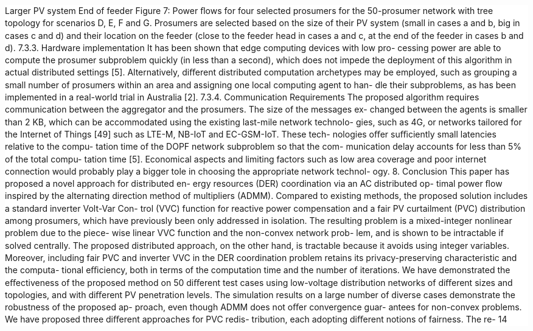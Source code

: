 Larger PV system
End of feeder
Figure 7: Power ﬂows for four selected prosumers for the 50-prosumer network with tree topology for scenarios D, E, F and G. Prosumers are selected based on
the size of their PV system (small in cases a and b, big in cases c and d) and their location on the feeder (close to the feeder head in cases a and c, at the end of the
feeder in cases b and d).
7.3.3. Hardware implementation
It has been shown that edge computing devices with low pro-
cessing power are able to compute the prosumer subproblem
quickly (in less than a second), which does not impede the
deployment of this algorithm in actual distributed settings [5].
Alternatively, diﬀerent distributed computation archetypes may
be employed, such as grouping a small number of prosumers
within an area and assigning one local computing agent to han-
dle their subproblems, as has been implemented in a real-world
trial in Australia [2].
7.3.4. Communication Requirements
The proposed algorithm requires communication between
the aggregator and the prosumers. The size of the messages ex-
changed between the agents is smaller than 2 KB, which can be
accommodated using the existing last-mile network technolo-
gies, such as 4G, or networks tailored for the Internet of Things
[49] such as LTE-M, NB-IoT and EC-GSM-IoT. These tech-
nologies oﬀer suﬃciently small latencies relative to the compu-
tation time of the DOPF network subproblem so that the com-
munication delay accounts for less than 5% of the total compu-
tation time [5]. Economical aspects and limiting factors such as
low area coverage and poor internet connection would probably
play a bigger tole in choosing the appropriate network technol-
ogy.
8. Conclusion
This paper has proposed a novel approach for distributed en-
ergy resources (DER) coordination via an AC distributed op-
timal power ﬂow inspired by the alternating direction method
of multipliers (ADMM). Compared to existing methods, the
proposed solution includes a standard inverter Volt-Var Con-
trol (VVC) function for reactive power compensation and a fair
PV curtailment (PVC) distribution among prosumers, which
have previously been only addressed in isolation. The resulting
problem is a mixed-integer nonlinear problem due to the piece-
wise linear VVC function and the non-convex network prob-
lem, and is shown to be intractable if solved centrally. The
proposed distributed approach, on the other hand, is tractable
because it avoids using integer variables. Moreover, including
fair PVC and inverter VVC in the DER coordination problem
retains its privacy-preserving characteristic and the computa-
tional eﬃciency, both in terms of the computation time and the
number of iterations.
We have demonstrated the eﬀectiveness of the proposed
method on 50 diﬀerent test cases using low-voltage distribution
networks of diﬀerent sizes and topologies, and with diﬀerent
PV penetration levels. The simulation results on a large number
of diverse cases demonstrate the robustness of the proposed ap-
proach, even though ADMM does not oﬀer convergence guar-
antees for non-convex problems.
We have proposed three diﬀerent approaches for PVC redis-
tribution, each adopting diﬀerent notions of fairness. The re-
14
